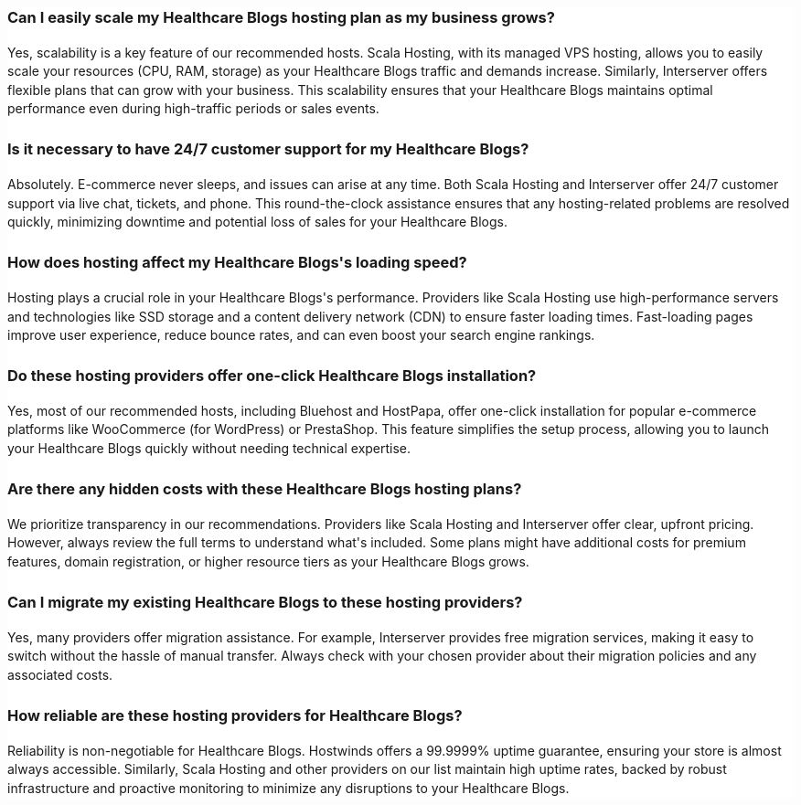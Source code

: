 ### Can I easily scale my Healthcare Blogs hosting plan as my business grows? 
Yes, scalability is a key feature of our recommended hosts. Scala Hosting, with its managed VPS hosting, allows you to easily scale your resources (CPU, RAM, storage) as your Healthcare Blogs traffic and demands increase. Similarly, Interserver offers flexible plans that can grow with your business. This scalability ensures that your Healthcare Blogs maintains optimal performance even during high-traffic periods or sales events.

### Is it necessary to have 24/7 customer support for my Healthcare Blogs? 
Absolutely. E-commerce never sleeps, and issues can arise at any time. Both Scala Hosting and Interserver offer 24/7 customer support via live chat, tickets, and phone. This round-the-clock assistance ensures that any hosting-related problems are resolved quickly, minimizing downtime and potential loss of sales for your Healthcare Blogs.

### How does hosting affect my Healthcare Blogs's loading speed? 
Hosting plays a crucial role in your Healthcare Blogs's performance. Providers like Scala Hosting use high-performance servers and technologies like SSD storage and a content delivery network (CDN) to ensure faster loading times. Fast-loading pages improve user experience, reduce bounce rates, and can even boost your search engine rankings.

### Do these hosting providers offer one-click Healthcare Blogs installation? 
Yes, most of our recommended hosts, including Bluehost and HostPapa, offer one-click installation for popular e-commerce platforms like WooCommerce (for WordPress) or PrestaShop. This feature simplifies the setup process, allowing you to launch your Healthcare Blogs quickly without needing technical expertise.

### Are there any hidden costs with these Healthcare Blogs hosting plans? 
We prioritize transparency in our recommendations. Providers like Scala Hosting and Interserver offer clear, upfront pricing. However, always review the full terms to understand what's included. Some plans might have additional costs for premium features, domain registration, or higher resource tiers as your Healthcare Blogs grows.

### Can I migrate my existing Healthcare Blogs to these hosting providers? 
Yes, many providers offer migration assistance. For example, Interserver provides free migration services, making it easy to switch without the hassle of manual transfer. Always check with your chosen provider about their migration policies and any associated costs.

### How reliable are these hosting providers for Healthcare Blogs? 
Reliability is non-negotiable for Healthcare Blogs. Hostwinds offers a 99.9999% uptime guarantee, ensuring your store is almost always accessible. Similarly, Scala Hosting and other providers on our list maintain high uptime rates, backed by robust infrastructure and proactive monitoring to minimize any disruptions to your Healthcare Blogs.

